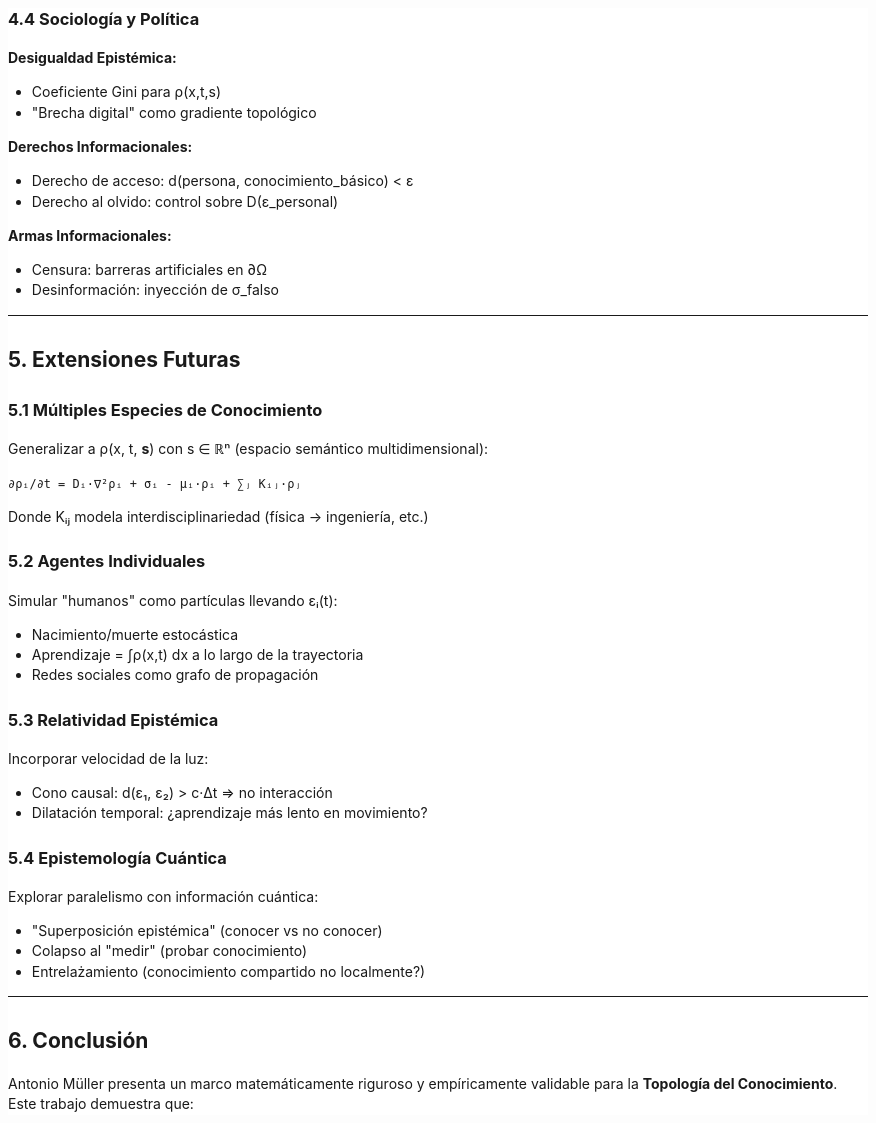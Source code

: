 ### 4.4 Sociología y Política

**Desigualdad Epistémica:**
- Coeficiente Gini para ρ(x,t,s)
- "Brecha digital" como gradiente topológico

**Derechos Informacionales:**
- Derecho de acceso: d(persona, conocimiento_básico) < ε
- Derecho al olvido: control sobre D(ε_personal)

**Armas Informacionales:**
- Censura: barreras artificiales en ∂Ω
- Desinformación: inyección de σ_falso

---

## 5. Extensiones Futuras

### 5.1 Múltiples Especies de Conocimiento

Generalizar a ρ(x, t, **s**) con s ∈ ℝⁿ (espacio semántico multidimensional):

```
∂ρᵢ/∂t = Dᵢ·∇²ρᵢ + σᵢ - μᵢ·ρᵢ + ∑ⱼ Kᵢⱼ·ρⱼ
```

Donde Kᵢⱼ modela interdisciplinariedad (física → ingeniería, etc.)

### 5.2 Agentes Individuales

Simular "humanos" como partículas llevando εᵢ(t):
- Nacimiento/muerte estocástica
- Aprendizaje = ∫ρ(x,t) dx a lo largo de la trayectoria
- Redes sociales como grafo de propagación

### 5.3 Relatividad Epistémica

Incorporar velocidad de la luz:
- Cono causal: d(ε₁, ε₂) > c·Δt ⇒ no interacción
- Dilatación temporal: ¿aprendizaje más lento en movimiento?

### 5.4 Epistemología Cuántica

Explorar paralelismo con información cuántica:
- "Superposición epistémica" (conocer vs no conocer)
- Colapso al "medir" (probar conocimiento)
- Entrelażamiento (conocimiento compartido no localmente?)

---

## 6. Conclusión

Antonio Müller presenta un marco matemáticamente riguroso y empíricamente validable para la **Topología del Conocimiento**. Este trabajo demuestra que:
